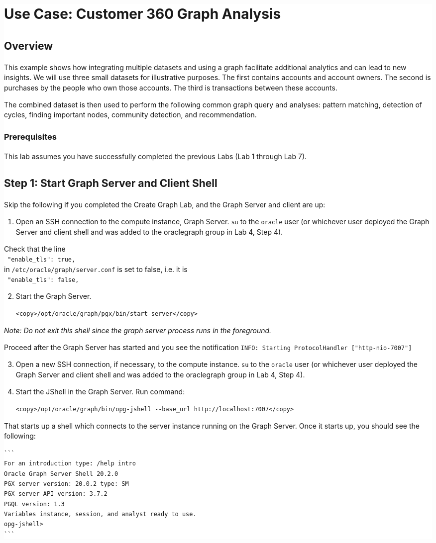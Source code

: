 # Use Case: Customer 360 Graph Analysis #

## Overview
  This example shows how integrating multiple datasets and using a graph facilitate additional analytics and can lead to new insights. We will use three small datasets for illustrative purposes. The first contains accounts and account  owners. The second is purchases by the people who own those accounts. The third is transactions between these accounts.

  The combined dataset is then used to perform the following common graph query and analyses: pattern matching, detection of cycles, finding important nodes, community detection, and recommendation.

### Prerequisites
  This lab assumes you have successfully completed the previous Labs (Lab 1 through Lab 7).


## **Step 1:** Start Graph Server and Client Shell

Skip the following if you completed the Create Graph Lab, and the Graph Server and client are up:

1. Open an SSH connection to the compute instance, Graph Server.
  `su` to the `oracle` user (or whichever user deployed the Graph Server and client shell and was added to the oraclegraph group in Lab 4, Step 4).

  Check that  the line  
  ` "enable_tls": true,`  
  in `/etc/oracle/graph/server.conf` is set to false, i.e. it is  
  ` "enable_tls": false,`  

2. Start the Graph Server.

    ```
    <copy>/opt/oracle/graph/pgx/bin/start-server</copy>
    ```
  *Note: Do not exit this shell since the graph server process runs in the foreground.*

  Proceed after the Graph Server has started and you see the notification `INFO: Starting ProtocolHandler ["http-nio-7007"]`

3. Open a new SSH connection, if necessary, to the compute instance. `su` to the `oracle` user (or whichever user deployed the Graph Server and client shell and was added to the oraclegraph group in Lab 4, Step 4).  

4. Start the JShell in the Graph Server. Run command:
    ```
    <copy>/opt/oracle/graph/bin/opg-jshell --base_url http://localhost:7007</copy>
    ```

  That starts up a shell which connects to the server instance running on the Graph Server.
  Once it starts up, you should see the following:

    ```
    For an introduction type: /help intro
    Oracle Graph Server Shell 20.2.0
    PGX server version: 20.0.2 type: SM
    PGX server API version: 3.7.2
    PGQL version: 1.3
    Variables instance, session, and analyst ready to use.
    opg-jshell>
    ```
